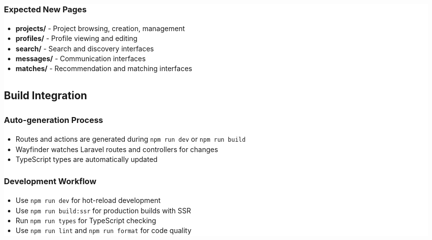 ### Expected New Pages
- **projects/** - Project browsing, creation, management
- **profiles/** - Profile viewing and editing
- **search/** - Search and discovery interfaces
- **messages/** - Communication interfaces
- **matches/** - Recommendation and matching interfaces

## Build Integration

### Auto-generation Process
- Routes and actions are generated during `npm run dev` or `npm run build`
- Wayfinder watches Laravel routes and controllers for changes
- TypeScript types are automatically updated

### Development Workflow
- Use `npm run dev` for hot-reload development
- Use `npm run build:ssr` for production builds with SSR
- Run `npm run types` for TypeScript checking
- Use `npm run lint` and `npm run format` for code quality
